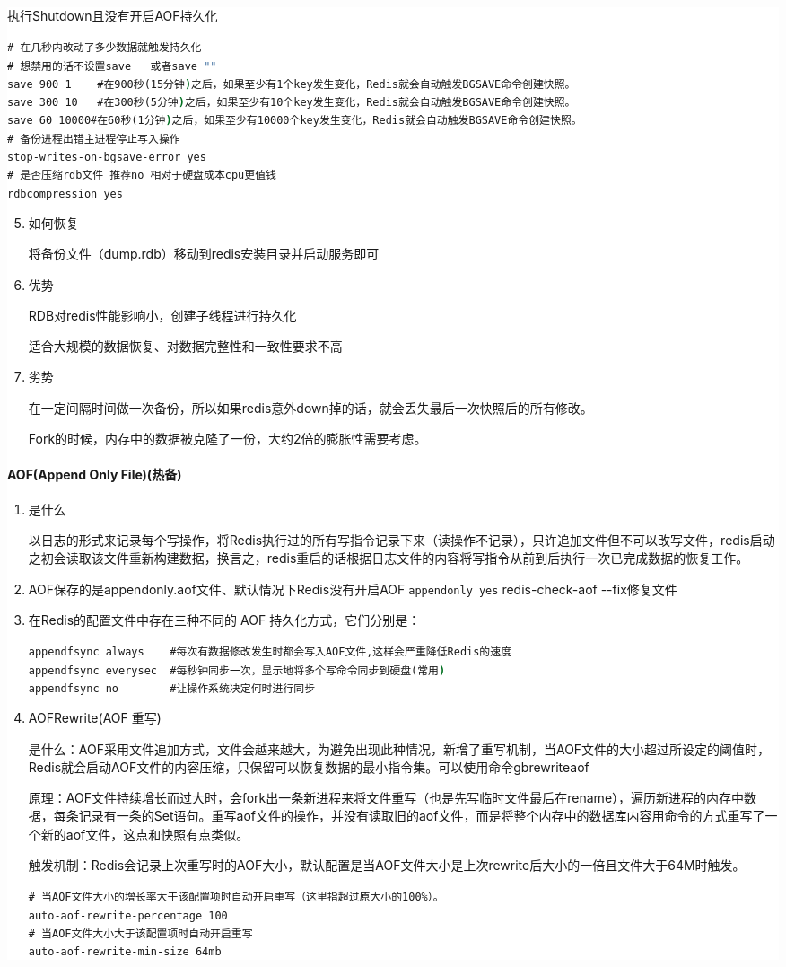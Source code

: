    执行Shutdown且没有开启AOF持久化

```cmd
# 在几秒内改动了多少数据就触发持久化
# 想禁用的话不设置save   或者save ""
save 900 1    #在900秒(15分钟)之后，如果至少有1个key发生变化，Redis就会自动触发BGSAVE命令创建快照。
save 300 10   #在300秒(5分钟)之后，如果至少有10个key发生变化，Redis就会自动触发BGSAVE命令创建快照。
save 60 10000#在60秒(1分钟)之后，如果至少有10000个key发生变化，Redis就会自动触发BGSAVE命令创建快照。
# 备份进程出错主进程停止写入操作
stop-writes-on-bgsave-error yes
# 是否压缩rdb文件 推荐no 相对于硬盘成本cpu更值钱
rdbcompression yes
```

5. 如何恢复 

   将备份文件（dump.rdb）移动到redis安装目录并启动服务即可

6. 优势

   RDB对redis性能影响小，创建子线程进行持久化

   适合大规模的数据恢复、对数据完整性和一致性要求不高

7. 劣势

   在一定间隔时间做一次备份，所以如果redis意外down掉的话，就会丢失最后一次快照后的所有修改。

   Fork的时候，内存中的数据被克隆了一份，大约2倍的膨胀性需要考虑。

#### AOF(Append Only File)(热备)

1. 是什么

   以日志的形式来记录每个写操作，将Redis执行过的所有写指令记录下来（读操作不记录），只许追加文件但不可以改写文件，redis启动之初会读取该文件重新构建数据，换言之，redis重启的话根据日志文件的内容将写指令从前到后执行一次已完成数据的恢复工作。

2. AOF保存的是appendonly.aof文件、默认情况下Redis没有开启AOF  `appendonly yes`  redis-check-aof --fix修复文件

3. 在Redis的配置文件中存在三种不同的 AOF 持久化方式，它们分别是：

   ```cmd
   appendfsync always    #每次有数据修改发生时都会写入AOF文件,这样会严重降低Redis的速度
   appendfsync everysec  #每秒钟同步一次，显示地将多个写命令同步到硬盘(常用)
   appendfsync no        #让操作系统决定何时进行同步
   ```

4. AOFRewrite(AOF 重写)

   是什么：AOF采用文件追加方式，文件会越来越大，为避免出现此种情况，新增了重写机制，当AOF文件的大小超过所设定的阈值时，Redis就会启动AOF文件的内容压缩，只保留可以恢复数据的最小指令集。可以使用命令gbrewriteaof

   原理：AOF文件持续增长而过大时，会fork出一条新进程来将文件重写（也是先写临时文件最后在rename），遍历新进程的内存中数据，每条记录有一条的Set语句。重写aof文件的操作，并没有读取旧的aof文件，而是将整个内存中的数据库内容用命令的方式重写了一个新的aof文件，这点和快照有点类似。

   触发机制：Redis会记录上次重写时的AOF大小，默认配置是当AOF文件大小是上次rewrite后大小的一倍且文件大于64M时触发。

   ```cmd
   # 当AOF文件大小的增长率大于该配置项时自动开启重写（这里指超过原大小的100%）。
   auto-aof-rewrite-percentage 100
   # 当AOF文件大小大于该配置项时自动开启重写
   auto-aof-rewrite-min-size 64mb
   ```
